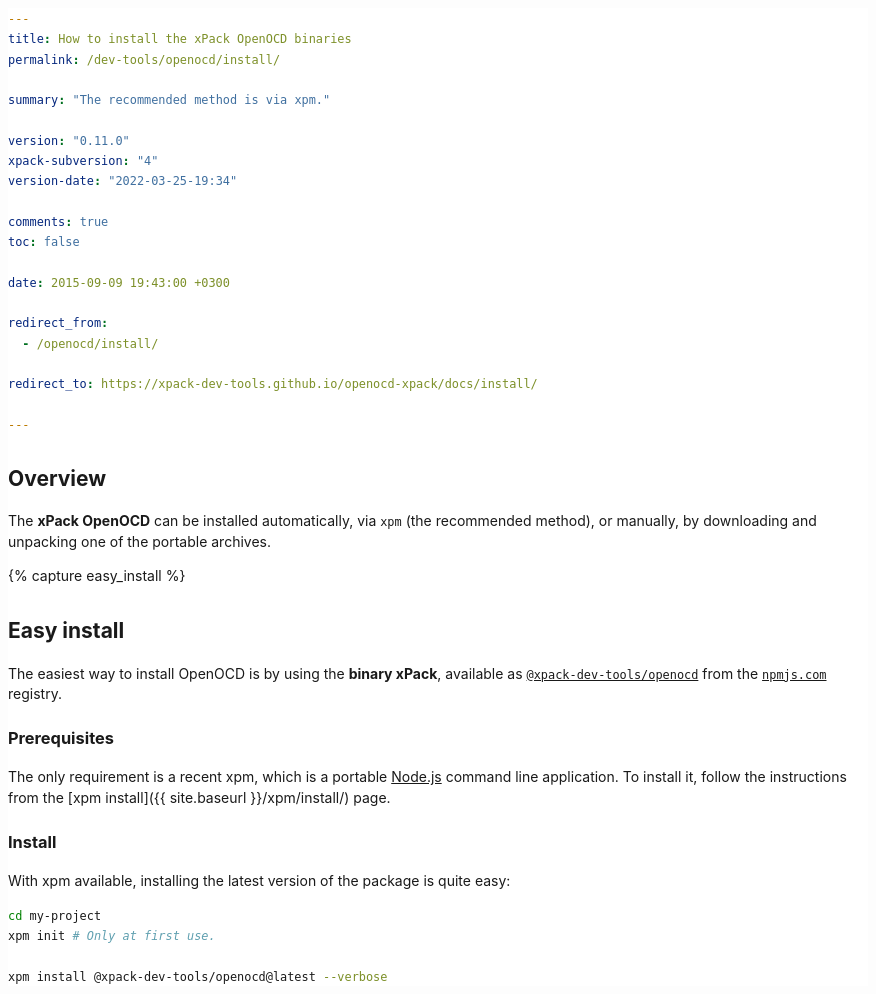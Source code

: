 ```yaml
---
title: How to install the xPack OpenOCD binaries
permalink: /dev-tools/openocd/install/

summary: "The recommended method is via xpm."

version: "0.11.0"
xpack-subversion: "4"
version-date: "2022-03-25-19:34"

comments: true
toc: false

date: 2015-09-09 19:43:00 +0300

redirect_from:
  - /openocd/install/

redirect_to: https://xpack-dev-tools.github.io/openocd-xpack/docs/install/

---
```


## Overview

The **xPack OpenOCD** can be installed automatically, via `xpm` (the
recommended method), or manually, by downloading and unpacking one of the
portable archives.

{% capture easy_install %}

## Easy install

The easiest way to install OpenOCD is by using the **binary xPack**, available as
[`@xpack-dev-tools/openocd`](https://www.npmjs.com/package/@xpack-dev-tools/openocd)
from the [`npmjs.com`](https://www.npmjs.com) registry.

### Prerequisites

The only requirement is a recent
xpm, which is a portable
[Node.js](https://nodejs.org) command line application. To install it,
follow the instructions from the
[xpm install]({{ site.baseurl }}/xpm/install/) page.

### Install

With xpm available, installing
the latest version of the package is quite easy:

```sh
cd my-project
xpm init # Only at first use.

xpm install @xpack-dev-tools/openocd@latest --verbose
```
